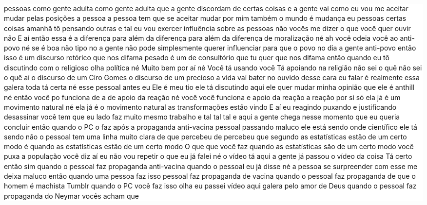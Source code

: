 pessoas como gente adulta como gente
adulta que a gente discordam de certas
coisas e a gente vai como eu vou me
aceitar mudar pelas posições a pessoa a
pessoa tem que se aceitar mudar por mim
também o mundo é mudança eu pessoas
certas coisas amanhã tô pensando outras
e tal eu vou exercer influência sobre as
pessoas não vocês me dizer o que você
quer ouvir não E aí então essa é a
diferença para além da diferença para
além da diferença de moralização né ah
você odeia você ao anti-povo né se é boa
não tipo no a gente não pode
simplesmente
querer influenciar para que o povo no
dia a gente anti-povo então isso é um
discurso retórico que nos difama pesado
é um de consultório que tu quer que nos
difama então quando eu tô discutindo com
o religioso olha política né Muito bem
por aí né Você tá usando você Tá
apoiando na religião não sei o quê não
sei o quê aí o discurso de um Ciro Gomes
o discurso de um precioso a vida vai
bater no ouvido desse cara eu falar é
realmente essa galera toda tá certa né
esse pessoal antes eu Ele é meu tio ele
tá discutindo aqui ele quer mudar minha
opinião que ele é anthill né então você
po funciona de a de apoio da reação né
você você funciona e apoio da reação a
reação por si só ela já é um movimento
natural né ela já é o movimento natural
as transformações estão vindo E aí eu
reagindo puxando e justificando
desassinar você tem que eu lado faz
muito mesmo trabalho e tal tal tal e
aqui a gente chega nesse momento que eu
queria concluir então quando o PC o faz
após a propaganda anti-vacina pessoal
passando maluco ele está sendo onde
científico ele tá sendo não o pessoal
tem uma linha muito clara de que
percebeu de percebeu que segundo as
estatísticas estão de um certo modo
é quando as estatísticas estão de um
certo modo O que que você faz quando as
estatísticas são de um certo modo você
puxa a população você diz
aí eu não vou repetir o que eu já falei
né o vídeo tá aqui a gente já passou o
vídeo da coisa Tá certo então sim quando
o pessoal faz propaganda anti-vacina
quando o pessoal eu já disse né a pessoa
se surpreender com esse me deixa maluco
então quando uma pessoa faz isso pessoal
faz propaganda de vacina quando o
pessoal faz propaganda de que o homem é
machista Tumblr quando o PC você faz
isso
olha eu passei vídeo aqui galera pelo
amor de Deus quando o pessoal faz
propaganda do Neymar vocês acham que